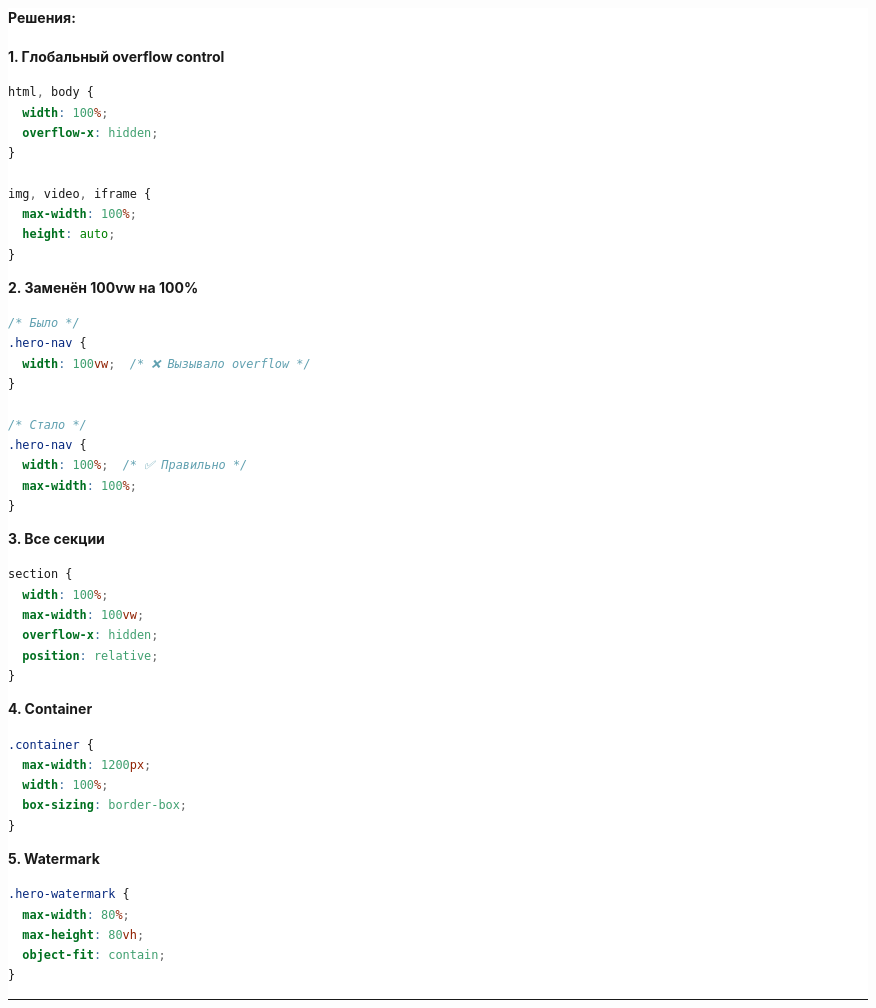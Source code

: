 #### Решения:

**1. Глобальный overflow control**
```css
html, body {
  width: 100%;
  overflow-x: hidden;
}

img, video, iframe {
  max-width: 100%;
  height: auto;
}
```

**2. Заменён 100vw на 100%**
```css
/* Было */
.hero-nav {
  width: 100vw;  /* ❌ Вызывало overflow */
}

/* Стало */
.hero-nav {
  width: 100%;  /* ✅ Правильно */
  max-width: 100%;
}
```

**3. Все секции**
```css
section {
  width: 100%;
  max-width: 100vw;
  overflow-x: hidden;
  position: relative;
}
```

**4. Container**
```css
.container {
  max-width: 1200px;
  width: 100%;
  box-sizing: border-box;
}
```

**5. Watermark**
```css
.hero-watermark {
  max-width: 80%;
  max-height: 80vh;
  object-fit: contain;
}
```

---
